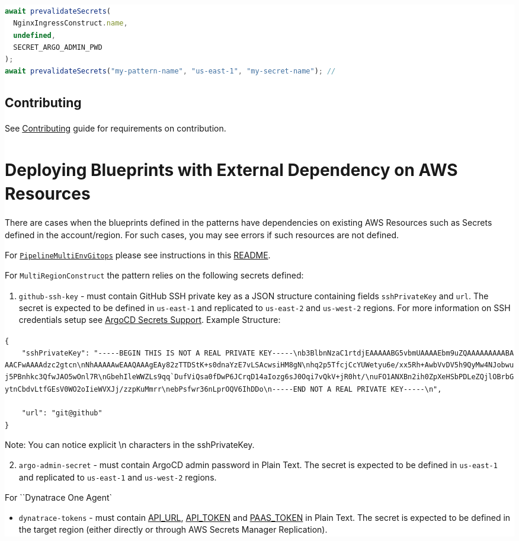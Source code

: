 ```typescript
await prevalidateSecrets(
  NginxIngressConstruct.name,
  undefined,
  SECRET_ARGO_ADMIN_PWD
);
await prevalidateSecrets("my-pattern-name", "us-east-1", "my-secret-name"); //
```

## Contributing

See [Contributing](CONTRIBUTING.md) guide for requirements on contribution.

# Deploying Blueprints with External Dependency on AWS Resources

There are cases when the blueprints defined in the patterns have dependencies on existing AWS Resources such as Secrets defined in the account/region.
For such cases, you may see errors if such resources are not defined.

For [`PipelineMultiEnvGitops`](./lib/pipeline-multi-env-gitops/index.ts) please see instructions in this [README](./docs/patterns/pipeline-multi-env-gitops.md).

For `MultiRegionConstruct` the pattern relies on the following secrets defined:

1. `github-ssh-key` - must contain GitHub SSH private key as a JSON structure containing fields `sshPrivateKey` and `url`. The secret is expected to be defined in `us-east-1` and replicated to `us-east-2` and `us-west-2` regions. For more information on SSH credentials setup see [ArgoCD Secrets Support](https://aws-quickstart.github.io/cdk-eks-blueprints/addons/argo-cd/#secrets-support).
   Example Structure:

```
{
    "sshPrivateKey": "-----BEGIN THIS IS NOT A REAL PRIVATE KEY-----\nb3BlbnNzaC1rtdjEAAAAABG5vbmUAAAAEbm9uZQAAAAAAAAABAAACFwAAAAdzc2gtcn\nNhAAAAAwEAAQAAAgEAy82zTTDStK+s0dnaYzE7vLSAcwsiHM8gN\nhq2p5TfcjCcYUWetyu6e/xx5Rh+AwbVvDV5h9QyMw4NJobwuj5PBnhkc3QfwJAO5wOnl7R\nGbehIleWWZLs9qq`DufViQsa0fDwP6JCrqD14aIozg6sJ0Oqi7vQkV+jR0ht/\nuFO1ANXBn2ih0ZpXeHSbPDLeZQjlOBrbGytnCbdvLtfGEsV0WO2oIieWVXJj/zzpKuMmrr\nebPsfwr36nLprOQV6IhDDo\n-----END NOT A REAL PRIVATE KEY-----\n",

    "url": "git@github"
}
```

Note: You can notice explicit \n characters in the sshPrivateKey.

2. `argo-admin-secret` - must contain ArgoCD admin password in Plain Text. The secret is expected to be defined in `us-east-1` and replicated to `us-east-1` and `us-west-2` regions.

For ``Dynatrace One Agent`

- `dynatrace-tokens` - must contain [API_URL](https://github.com/dynatrace-oss/dynatrace-ssp-addon#aws-secret-manager-secrets), [API_TOKEN](https://github.com/dynatrace-oss/dynatrace-eks-blueprints-addon#aws-secret-manager-secrets) and [PAAS_TOKEN](https://github.com/dynatrace-oss/dynatrace-eks-blueprints-addon#aws-secret-manager-secrets) in Plain Text. The secret is expected to be defined in the target region (either directly or through AWS Secrets Manager Replication).
